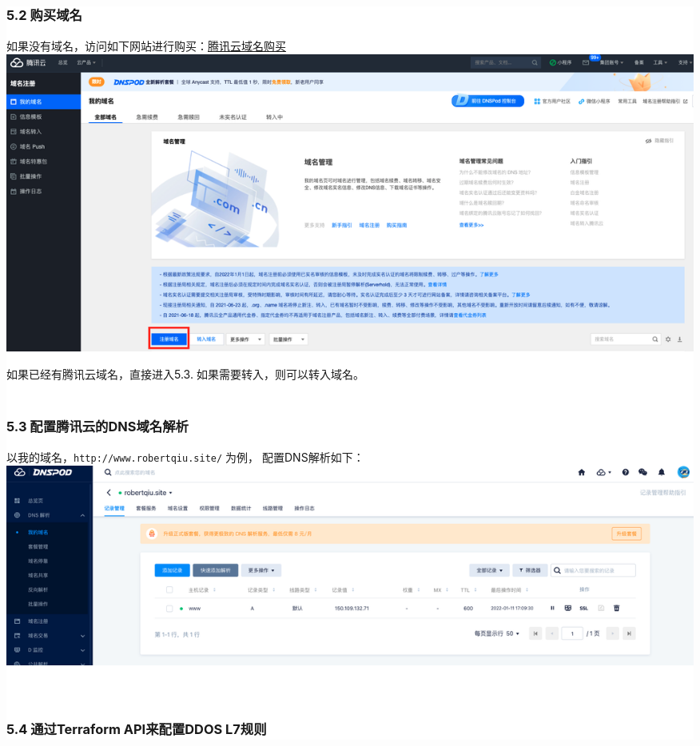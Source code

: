 ### 5.2 购买域名

如果没有域名，访问如下网站进行购买：[腾讯云域名购买](https://console.cloud.tencent.com/domain)<br>
![腾讯云域名购买示意图](https://github.com/qiuxin/terraform-provider-tencentcloud/blob/master/robertqiu/picture/buy-domain.png "腾讯云域名购买示意图")<br>

如果已经有腾讯云域名，直接进入5.3.
如果需要转入，则可以转入域名。
<br>
<br>

### 5.3 配置腾讯云的DNS域名解析

以我的域名，`http://www.robertqiu.site/` 为例， 配置DNS解析如下：
![腾讯云DNS解析](https://github.com/qiuxin/terraform-provider-tencentcloud/blob/master/robertqiu/picture/domain-setup.png "腾讯云DNS解析")<br>
<br>
<br>

### 5.4 通过Terraform API来配置DDOS L7规则

